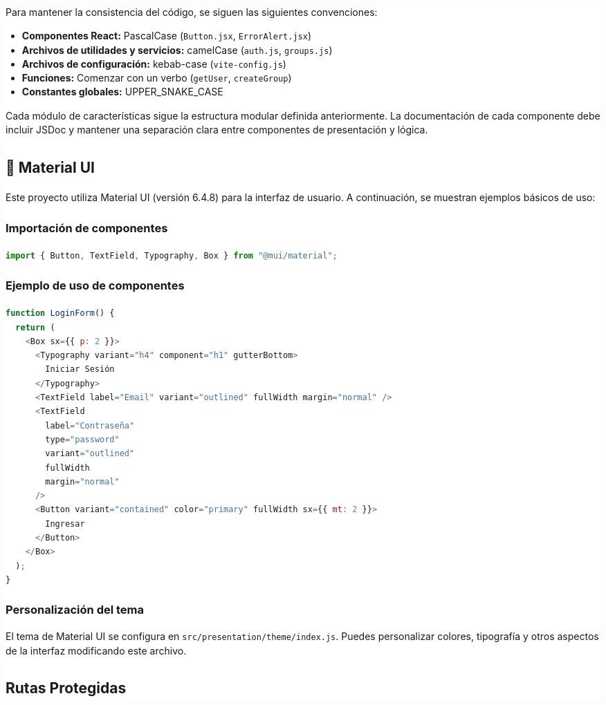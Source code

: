 Para mantener la consistencia del código, se siguen las siguientes convenciones:

- **Componentes React:** PascalCase (`Button.jsx`, `ErrorAlert.jsx`)
- **Archivos de utilidades y servicios:** camelCase (`auth.js`, `groups.js`)
- **Archivos de configuración:** kebab-case (`vite-config.js`)
- **Funciones:** Comenzar con un verbo (`getUser`, `createGroup`)
- **Constantes globales:** UPPER_SNAKE_CASE

Cada módulo de características sigue la estructura modular definida anteriormente. La documentación de cada componente debe incluir JSDoc y mantener una separación clara entre componentes de presentación y lógica.

## 🎨 Material UI

Este proyecto utiliza Material UI (versión 6.4.8) para la interfaz de usuario. A continuación, se muestran ejemplos básicos de uso:

### Importación de componentes

```javascript
import { Button, TextField, Typography, Box } from "@mui/material";
```

### Ejemplo de uso de componentes

```javascript
function LoginForm() {
  return (
    <Box sx={{ p: 2 }}>
      <Typography variant="h4" component="h1" gutterBottom>
        Iniciar Sesión
      </Typography>
      <TextField label="Email" variant="outlined" fullWidth margin="normal" />
      <TextField
        label="Contraseña"
        type="password"
        variant="outlined"
        fullWidth
        margin="normal"
      />
      <Button variant="contained" color="primary" fullWidth sx={{ mt: 2 }}>
        Ingresar
      </Button>
    </Box>
  );
}
```

### Personalización del tema

El tema de Material UI se configura en `src/presentation/theme/index.js`. Puedes personalizar colores, tipografía y otros aspectos de la interfaz modificando este archivo.

## Rutas Protegidas
